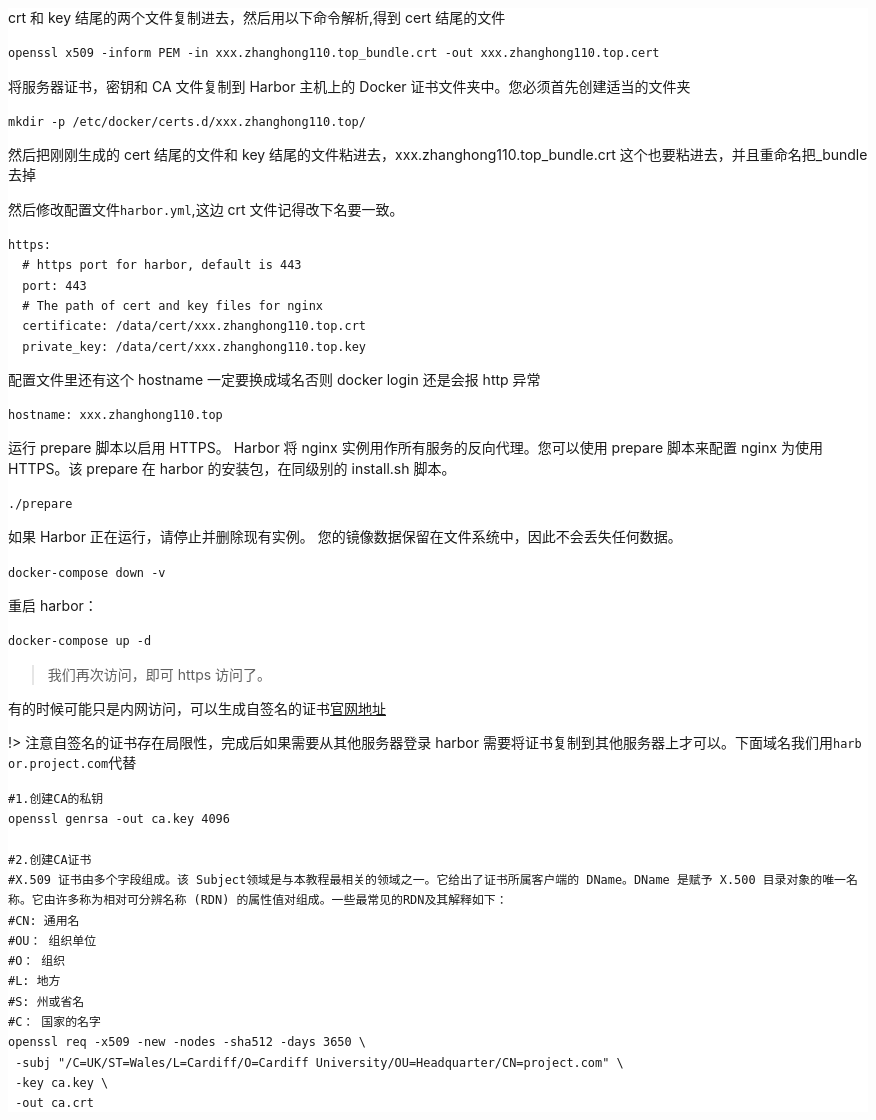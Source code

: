 crt 和 key 结尾的两个文件复制进去，然后用以下命令解析,得到 cert 结尾的文件

```shell
openssl x509 -inform PEM -in xxx.zhanghong110.top_bundle.crt -out xxx.zhanghong110.top.cert
```

将服务器证书，密钥和 CA 文件复制到 Harbor 主机上的 Docker 证书文件夹中。您必须首先创建适当的文件夹

```shell
mkdir -p /etc/docker/certs.d/xxx.zhanghong110.top/
```

然后把刚刚生成的 cert 结尾的文件和 key 结尾的文件粘进去，xxx.zhanghong110.top_bundle.crt 这个也要粘进去，并且重命名把\_bundle 去掉

然后修改配置文件`harbor.yml`,这边 crt 文件记得改下名要一致。

```shell
https:
  # https port for harbor, default is 443
  port: 443
  # The path of cert and key files for nginx
  certificate: /data/cert/xxx.zhanghong110.top.crt
  private_key: /data/cert/xxx.zhanghong110.top.key
```

配置文件里还有这个 hostname 一定要换成域名否则 docker login 还是会报 http 异常

```shell
hostname: xxx.zhanghong110.top
```

运行 prepare 脚本以启用 HTTPS。
Harbor 将 nginx 实例用作所有服务的反向代理。您可以使用 prepare 脚本来配置 nginx 为使用 HTTPS。该 prepare 在 harbor 的安装包，在同级别的 install.sh 脚本。

```shell
./prepare
```

如果 Harbor 正在运行，请停止并删除现有实例。
您的镜像数据保留在文件系统中，因此不会丢失任何数据。

```shell
docker-compose down -v
```

重启 harbor：

```shell
docker-compose up -d
```

> 我们再次访问，即可 https 访问了。

有的时候可能只是内网访问，可以生成自签名的证书[官网地址](https://goharbor.io/docs/2.0.0/install-config/configure-https/)

!> 注意自签名的证书存在局限性，完成后如果需要从其他服务器登录 harbor 需要将证书复制到其他服务器上才可以。下面域名我们用`harbor.project.com`代替

```shell
#1.创建CA的私钥
openssl genrsa -out ca.key 4096

#2.创建CA证书
#X.509 证书由多个字段组成。该 Subject领域是与本教程最相关的领域之一。它给出了证书所属客户端的 DName。DName 是赋予 X.500 目录对象的唯一名称。它由许多称为相对可分辨名称 (RDN) 的属性值对组成。一些最常见的RDN及其解释如下：
#CN: 通用名
#OU： 组织单位
#O： 组织
#L: 地方
#S: 州或省名
#C： 国家的名字
openssl req -x509 -new -nodes -sha512 -days 3650 \
 -subj "/C=UK/ST=Wales/L=Cardiff/O=Cardiff University/OU=Headquarter/CN=project.com" \
 -key ca.key \
 -out ca.crt
```